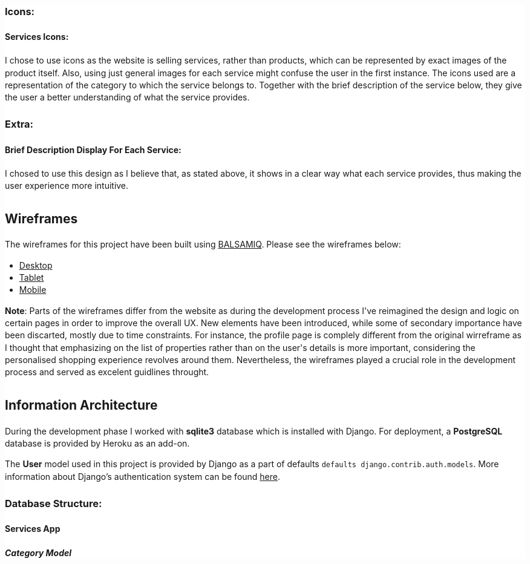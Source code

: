 ### Icons:

#### Services Icons:

I chose to use icons as the website is selling services, rather than products, which can be represented by exact images of the product itself. Also, using just general images for each service might confuse the user in the first instance. The icons used are a representation of the category to which the service belongs to. Together with the brief description of the service below, they give the user a better understanding of what the service provides.

### Extra:

#### Brief Description Display For Each Service:

I chosed to use this design as I believe that, as stated above, it shows in a clear way what each service provides, thus making the user experience more intuitive.

## Wireframes

The wireframes for this project have been built using [BALSAMIQ](https://balsamiq.com/). Please see the wireframes below:

* [Desktop](https://github.com/Astig-1982/Solid-Properties-Project/blob/master/wireframes/wireframes_desktop.pdf)
* [Tablet](https://github.com/Astig-1982/Solid-Properties-Project/blob/master/wireframes/wireframes_tablet.pdf)
* [Mobile](https://github.com/Astig-1982/Solid-Properties-Project/blob/master/wireframes/wireframes_mobile.pdf)

**Note**: Parts of the wireframes differ from the website as during the development process I've reimagined the design and logic on certain pages in order to improve the overall UX. New elements have been introduced, while some of secondary importance have been discarted, mostly due to time constraints. For instance, the profile page is complely different from the original wirreframe as I thought that emphasizing on the list of properties rather than on the user's details is more important, considering the personalised shopping experience revolves around them. Nevertheless, the wireframes played a crucial role in the development process and served as excelent guidlines throught.


## Information Architecture

During the development phase I worked with **sqlite3** database which is installed with Django.
For deployment, a **PostgreSQL** database is provided by Heroku as an add-on.

The **User** model used in this project is provided by Django as a part of defaults ```defaults django.contrib.auth.models```. More information about Django’s authentication system can be found [here](https://docs.djangoproject.com/en/3.1/topics/auth/default/).

### Database Structure:

#### Services App

##### Category Model 
